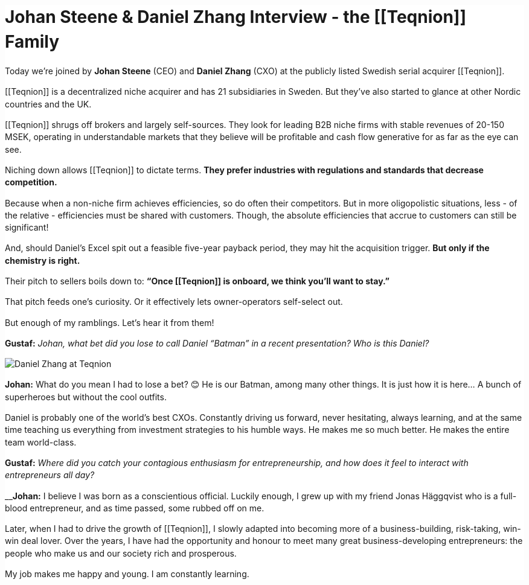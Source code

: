 # Johan Steene & Daniel Zhang Interview - the [[Teqnion]] Family

Today we’re joined by **Johan Steene** (CEO) and **Daniel Zhang** (CXO) at the publicly listed Swedish serial acquirer [[Teqnion]].

[[Teqnion]] is a decentralized niche acquirer and has 21 subsidiaries in Sweden. But they’ve also started to glance at other Nordic countries and the UK.

[[Teqnion]] shrugs off brokers and largely self-sources. They look for leading B2B niche firms with stable revenues of 20-150 MSEK, operating in understandable markets that they believe will be profitable and cash flow generative for as far as the eye can see.

Niching down allows [[Teqnion]] to dictate terms. **They prefer industries with regulations and standards that decrease competition.**

Because when a non-niche firm achieves efficiencies, so do often their competitors. But in more oligopolistic situations, less - of the relative - efficiencies must be shared with customers. Though, the absolute efficiencies that accrue to customers can still be significant!

And, should Daniel’s Excel spit out a feasible five-year payback period, they may hit the acquisition trigger. **But only if the chemistry is right.**

Their pitch to sellers boils down to: **“Once [[Teqnion]] is onboard, we think you’ll want to stay.”**

That pitch feeds one’s curiosity. Or it effectively lets owner-operators self-select out.

But enough of my ramblings. Let’s hear it from them!



**Gustaf:** _Johan, what bet did you lose to call Daniel “Batman” in a recent presentation? Who is this Daniel?_

![Daniel Zhang at Teqnion](https://assets-global.website-files.com/5f9040753e1a568ed9abb979/6273e1ed125cb81a64d79d15_Screenshot%202022-04-20%20at%2015.32.06.png)

**Johan:** What do you mean I had to lose a bet? 😊 He is our Batman, among many other things. It is just how it is here… A bunch of superheroes but without the cool outfits.

Daniel is probably one of the world’s best CXOs. Constantly driving us forward, never hesitating, always learning, and at the same time teaching us everything from investment strategies to his humble ways. He makes me so much better. He makes the entire team world-class.



**Gustaf:** _Where did you catch your contagious enthusiasm for entrepreneurship, and how does it feel to interact with entrepreneurs all day?_

__**Johan:** I believe I was born as a conscientious official. Luckily enough, I grew up with my friend Jonas Häggqvist who is a full-blood entrepreneur, and as time passed, some rubbed off on me.

Later, when I had to drive the growth of [[Teqnion]], I slowly adapted into becoming more of a business-building, risk-taking, win-win deal lover. Over the years, I have had the opportunity and honour to meet many great business-developing entrepreneurs: the people who make us and our society rich and prosperous.

My job makes me happy and young. I am constantly learning.
